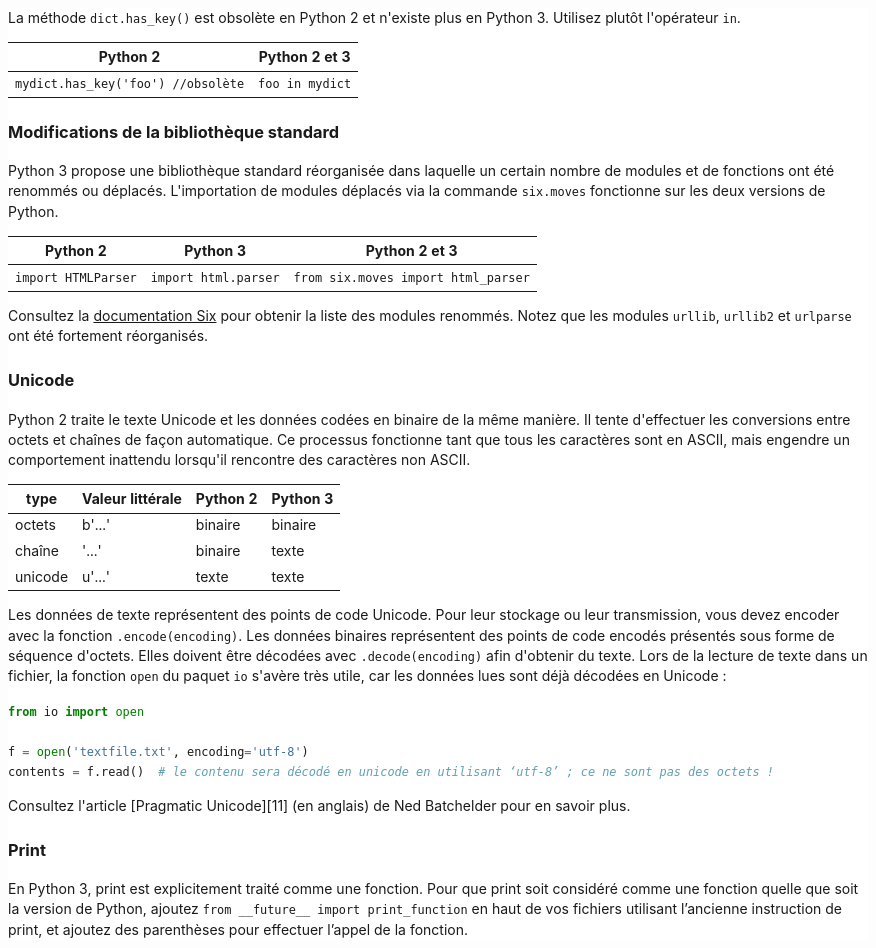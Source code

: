 La méthode `dict.has_key()` est obsolète en Python 2 et n'existe plus en Python 3. Utilisez plutôt l'opérateur `in`.

| Python 2                             | Python 2 et 3  |
|--------------------------------------|-----------------|
| `mydict.has_key('foo') //obsolète` | `foo in mydict` |

### Modifications de la bibliothèque standard

Python 3 propose une bibliothèque standard réorganisée dans laquelle un certain nombre de modules et de fonctions ont été renommés ou déplacés. L'importation de modules déplacés via la commande `six.moves` fonctionne sur les deux versions de Python.

| Python 2            | Python 3             | Python 2 et 3                      |
|---------------------|----------------------|-------------------------------------|
| `import HTMLParser` | `import html.parser` | `from six.moves import html_parser` |

Consultez la [documentation Six][9] pour obtenir la liste des modules renommés. Notez que les modules `urllib`, `urllib2` et `urlparse` ont été fortement réorganisés.

### Unicode

Python 2 traite le texte Unicode et les données codées en binaire de la même manière. Il tente d'effectuer les conversions entre octets et chaînes de façon automatique. Ce processus fonctionne tant que tous les caractères sont en ASCII, mais engendre un comportement inattendu lorsqu'il rencontre des caractères non ASCII.

| type    | Valeur littérale | Python 2 | Python 3 |
|---------|---------|----------|----------|
| octets   | b'...'  | binaire   | binaire   |
| chaîne     | '...'   | binaire   | texte     |
| unicode | u'...'  | texte     | texte     |

Les données de texte représentent des points de code Unicode. Pour leur stockage ou leur transmission, vous devez encoder avec la fonction `.encode(encoding)`. Les données binaires représentent des points de code encodés présentés sous forme de séquence d'octets. Elles doivent être décodées avec `.decode(encoding)` afin d'obtenir du texte. Lors de la lecture de texte dans un fichier, la fonction `open` du paquet `io` s'avère très utile, car les données lues sont déjà décodées en Unicode :

```python
from io import open

f = open('textfile.txt', encoding='utf-8')
contents = f.read()  # le contenu sera décodé en unicode en utilisant ‘utf-8’ ; ce ne sont pas des octets !
```

Consultez l'article [Pragmatic Unicode][11] (en anglais) de Ned Batchelder pour en savoir plus.

### Print

En Python 3, print est explicitement traité comme une fonction. Pour que print soit considéré comme une fonction quelle que soit la version de Python, ajoutez `from __future__ import print_function` en haut de vos fichiers utilisant l’ancienne instruction de print, et ajoutez des parenthèses pour effectuer l’appel de la fonction.


[1]: https://app.datadoghq.com/compatibility_check
[2]: /fr/agent/guide/agent-configuration-files/?tab=agentv6#agent-main-configuration-file
[3]: /fr/agent/guide/agent-commands/?tab=agentv6#restart-the-agent
[4]: /fr/developers/integrations/new_check_howto/#building
[5]: https://datadog-checks-base.readthedocs.io/en/latest/datadog_checks_dev.cli.html
[6]: https://docs.python.org/3.1/library/2to3.html
[7]: https://www.jetbrains.com/help/pycharm/install-and-set-up-pycharm.html
[8]: https://code.visualstudio.com/docs/setup/setup-overview
[9]: https://six.readthedocs.io
[10]: https://nedbatchelder.com/text/unipain.html